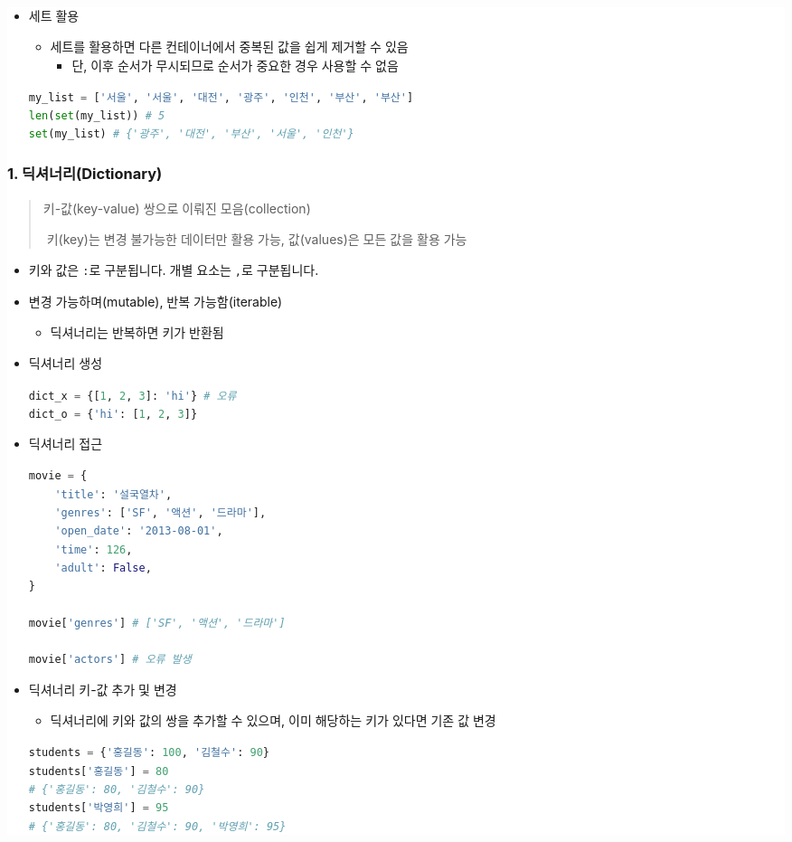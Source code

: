 - 세트 활용

  - 세트를 활용하면 다른 컨테이너에서 중복된 값을 쉽게 제거할 수 있음
    - 단, 이후 순서가 무시되므로 순서가 중요한 경우 사용할 수 없음

  ```python
  my_list = ['서울', '서울', '대전', '광주', '인천', '부산', '부산']
  len(set(my_list)) # 5
  set(my_list) # {'광주', '대전', '부산', '서울', '인천'}
  ```

  



### 1. 딕셔너리(Dictionary)

> 키-값(key-value) 쌍으로 이뤄진 모음(collection)
>
> ​	키(key)는 변경 불가능한 데이터만 활용 가능, 값(values)은 모든 값을 활용 가능

- 키와 값은 `:`로 구분됩니다. 개별 요소는 `,`로 구분됩니다.

- 변경 가능하며(mutable), 반복 가능함(iterable)
  - 딕셔너리는 반복하면 키가 반환됨



- 딕셔너리 생성

  ```python
  dict_x = {[1, 2, 3]: 'hi'} # 오류
  dict_o = {'hi': [1, 2, 3]}
  ```

- 딕셔너리 접근

  ```python
  movie = {
      'title': '설국열차',
      'genres': ['SF', '액션', '드라마'],
      'open_date': '2013-08-01',
      'time': 126,
      'adult': False,
  }
  
  movie['genres'] # ['SF', '액션', '드라마']
  
  movie['actors'] # 오류 발생
  ```

- 딕셔너리 키-값 추가 및 변경

  - 딕셔너리에 키와 값의 쌍을 추가할 수 있으며, 이미 해당하는 키가 있다면 기존 값 변경

  ```python
  students = {'홍길동': 100, '김철수': 90}
  students['홍길동'] = 80
  # {'홍길동': 80, '김철수': 90}
  students['박영희'] = 95
  # {'홍길동': 80, '김철수': 90, '박영희': 95}
  ```
